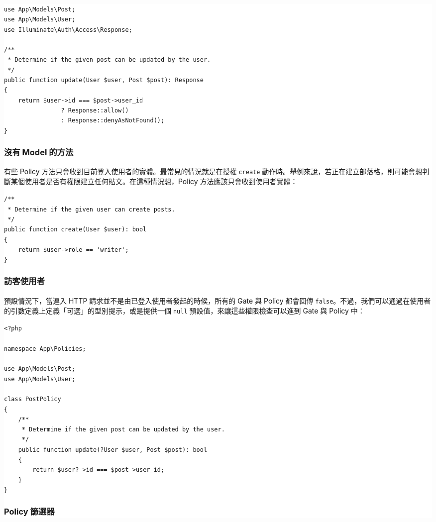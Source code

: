     use App\Models\Post;
    use App\Models\User;
    use Illuminate\Auth\Access\Response;
    
    /**
     * Determine if the given post can be updated by the user.
     */
    public function update(User $user, Post $post): Response
    {
        return $user->id === $post->user_id
                    ? Response::allow()
                    : Response::denyAsNotFound();
    }
<a name="methods-without-models"></a>

### 沒有 Model 的方法

有些 Policy 方法只會收到目前登入使用者的實體。最常見的情況就是在授權 `create` 動作時。舉例來說，若正在建立部落格，則可能會想判斷某個使用者是否有權限建立任何貼文。在這種情況想，Policy 方法應該只會收到使用者實體：

    /**
     * Determine if the given user can create posts.
     */
    public function create(User $user): bool
    {
        return $user->role == 'writer';
    }
<a name="guest-users"></a>

### 訪客使用者

預設情況下，當連入 HTTP 請求並不是由已登入使用者發起的時候，所有的 Gate 與 Policy 都會回傳 `false`。不過，我們可以通過在使用者的引數定義上定義「可選」的型別提示，或是提供一個 `null` 預設值，來讓這些權限檢查可以進到 Gate 與 Policy 中：

    <?php
    
    namespace App\Policies;
    
    use App\Models\Post;
    use App\Models\User;
    
    class PostPolicy
    {
        /**
         * Determine if the given post can be updated by the user.
         */
        public function update(?User $user, Post $post): bool
        {
            return $user?->id === $post->user_id;
        }
    }
<a name="policy-filters"></a>

### Policy 篩選器
